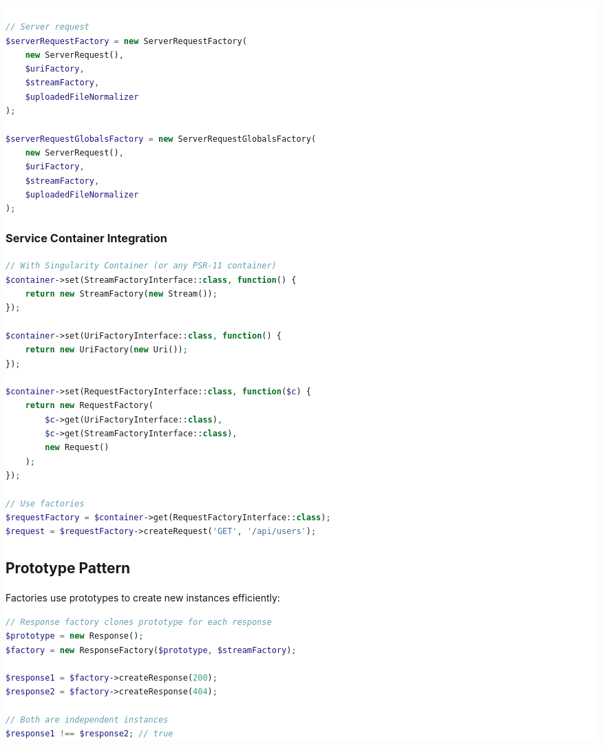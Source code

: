 ```php

// Server request
$serverRequestFactory = new ServerRequestFactory(
    new ServerRequest(),
    $uriFactory,
    $streamFactory,
    $uploadedFileNormalizer
);

$serverRequestGlobalsFactory = new ServerRequestGlobalsFactory(
    new ServerRequest(),
    $uriFactory,
    $streamFactory,
    $uploadedFileNormalizer
);
```

### Service Container Integration

```php
// With Singularity Container (or any PSR-11 container)
$container->set(StreamFactoryInterface::class, function() {
    return new StreamFactory(new Stream());
});

$container->set(UriFactoryInterface::class, function() {
    return new UriFactory(new Uri());
});

$container->set(RequestFactoryInterface::class, function($c) {
    return new RequestFactory(
        $c->get(UriFactoryInterface::class),
        $c->get(StreamFactoryInterface::class),
        new Request()
    );
});

// Use factories
$requestFactory = $container->get(RequestFactoryInterface::class);
$request = $requestFactory->createRequest('GET', '/api/users');
```

## Prototype Pattern

Factories use prototypes to create new instances efficiently:

```php
// Response factory clones prototype for each response
$prototype = new Response();
$factory = new ResponseFactory($prototype, $streamFactory);

$response1 = $factory->createResponse(200);
$response2 = $factory->createResponse(404);

// Both are independent instances
$response1 !== $response2; // true
```
